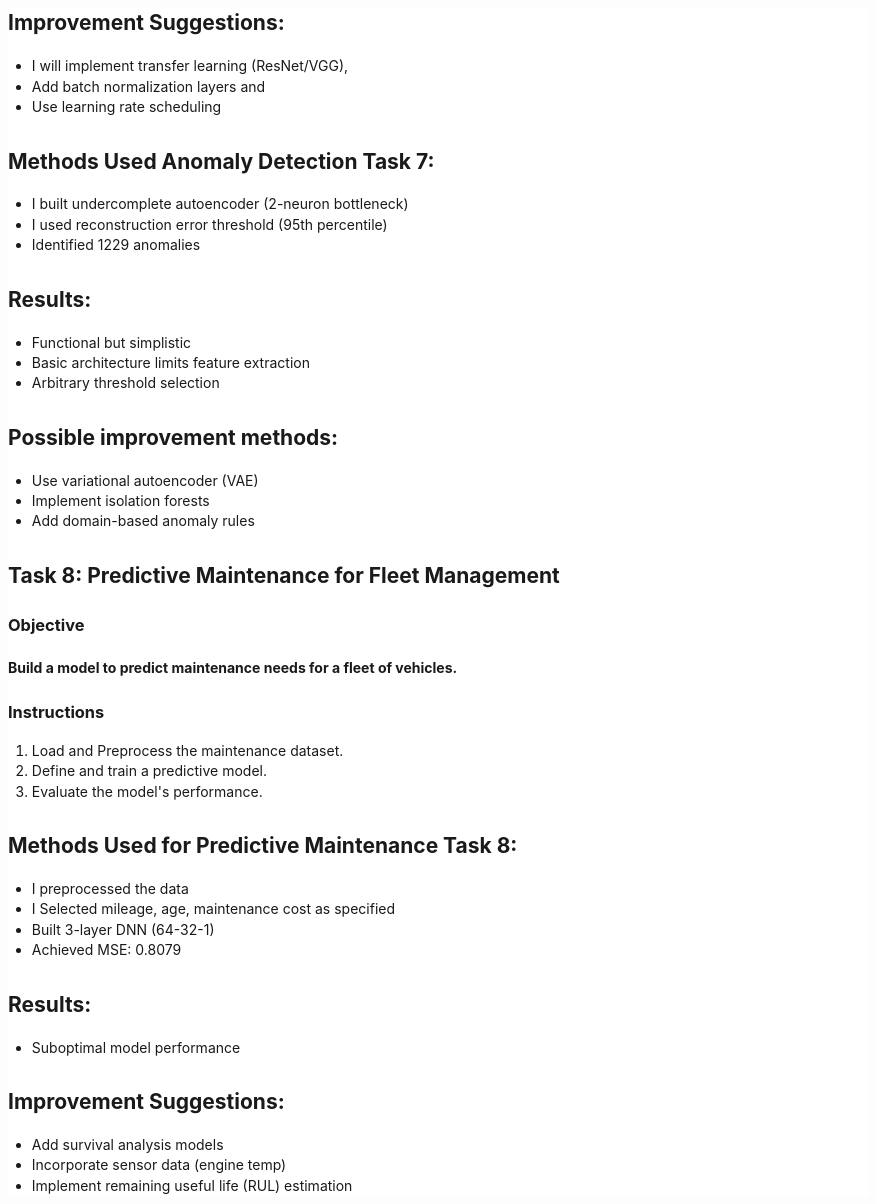 ## Improvement Suggestions:

* I will implement transfer learning (ResNet/VGG),
* Add batch normalization layers and
* Use learning rate scheduling

## Methods Used Anomaly Detection Task 7:

* I built undercomplete autoencoder (2-neuron bottleneck)
* I used reconstruction error threshold (95th percentile)
* Identified 1229 anomalies

## Results:

* Functional but simplistic
* Basic architecture limits feature extraction
* Arbitrary threshold selection

## Possible improvement methods:

* Use variational autoencoder (VAE)
* Implement isolation forests
* Add domain-based anomaly rules

## Task 8: Predictive Maintenance for Fleet Management

### **Objective**

#### Build a model to predict maintenance needs for a fleet of vehicles.

### **Instructions**

1. Load and Preprocess the maintenance dataset.
2. Define and train a predictive model.
3. Evaluate the model's performance.

## Methods Used for Predictive Maintenance Task 8:

* I preprocessed the data
* I Selected mileage, age, maintenance cost as specified
* Built 3-layer DNN (64-32-1)
* Achieved MSE: 0.8079

## Results:

* Suboptimal model performance

## Improvement Suggestions:

* Add survival analysis models
* Incorporate sensor data (engine temp)
* Implement remaining useful life (RUL) estimation
